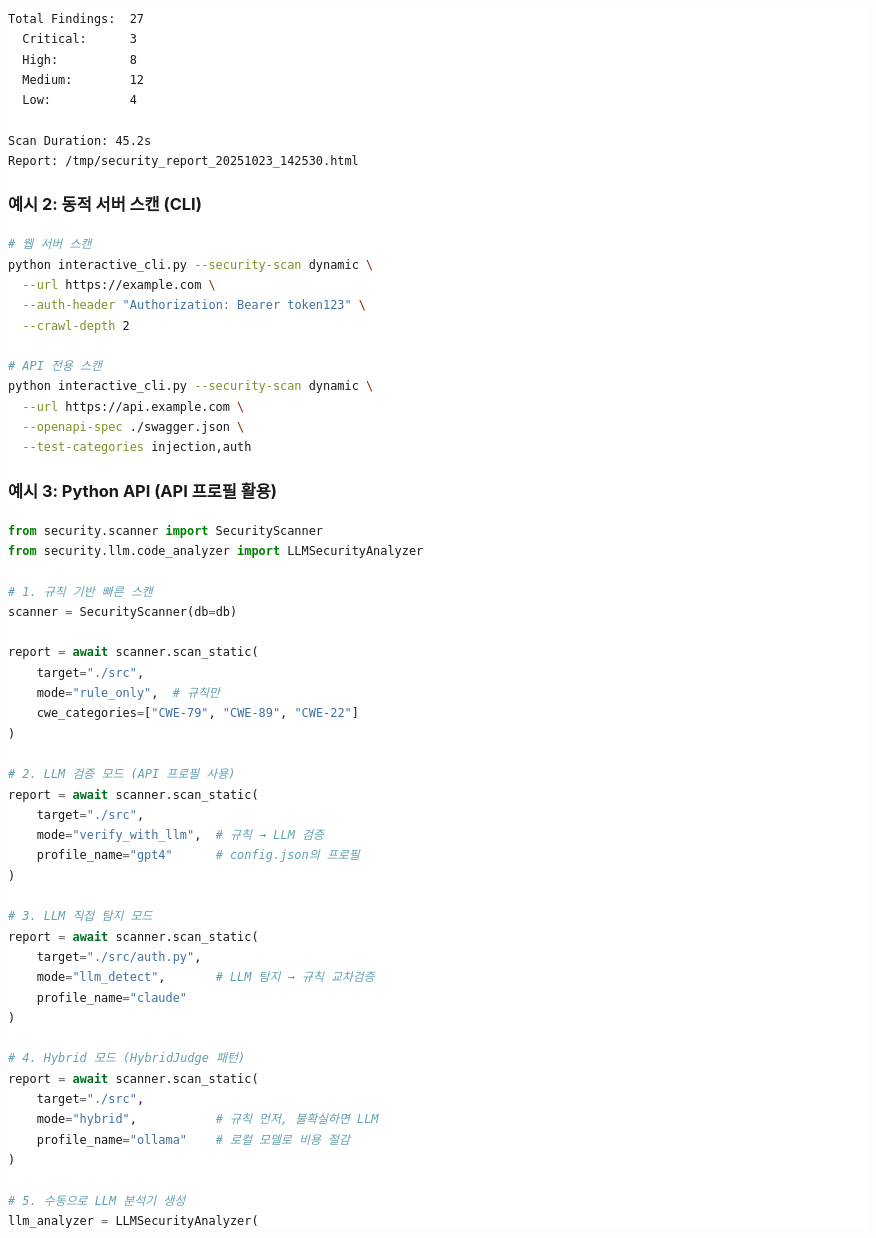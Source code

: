 ```
Total Findings:  27
  Critical:      3
  High:          8
  Medium:        12
  Low:           4

Scan Duration: 45.2s
Report: /tmp/security_report_20251023_142530.html
```

### 예시 2: 동적 서버 스캔 (CLI)

```bash
# 웹 서버 스캔
python interactive_cli.py --security-scan dynamic \
  --url https://example.com \
  --auth-header "Authorization: Bearer token123" \
  --crawl-depth 2

# API 전용 스캔
python interactive_cli.py --security-scan dynamic \
  --url https://api.example.com \
  --openapi-spec ./swagger.json \
  --test-categories injection,auth
```

### 예시 3: Python API (API 프로필 활용)

```python
from security.scanner import SecurityScanner
from security.llm.code_analyzer import LLMSecurityAnalyzer

# 1. 규칙 기반 빠른 스캔
scanner = SecurityScanner(db=db)

report = await scanner.scan_static(
    target="./src",
    mode="rule_only",  # 규칙만
    cwe_categories=["CWE-79", "CWE-89", "CWE-22"]
)

# 2. LLM 검증 모드 (API 프로필 사용)
report = await scanner.scan_static(
    target="./src",
    mode="verify_with_llm",  # 규칙 → LLM 검증
    profile_name="gpt4"      # config.json의 프로필
)

# 3. LLM 직접 탐지 모드
report = await scanner.scan_static(
    target="./src/auth.py",
    mode="llm_detect",       # LLM 탐지 → 규칙 교차검증
    profile_name="claude"
)

# 4. Hybrid 모드 (HybridJudge 패턴)
report = await scanner.scan_static(
    target="./src",
    mode="hybrid",           # 규칙 먼저, 불확실하면 LLM
    profile_name="ollama"    # 로컬 모델로 비용 절감
)

# 5. 수동으로 LLM 분석기 생성
llm_analyzer = LLMSecurityAnalyzer(
```